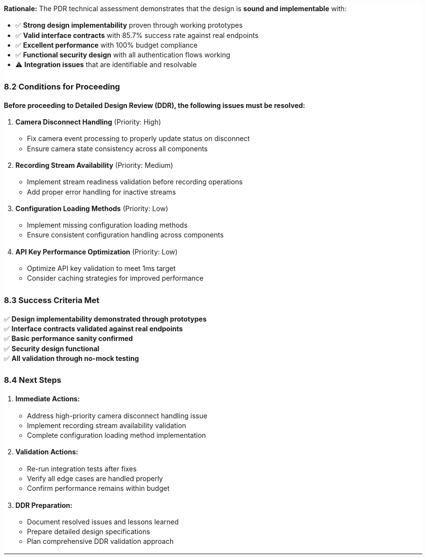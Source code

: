 **Rationale:**
The PDR technical assessment demonstrates that the design is **sound and implementable** with:
- ✅ **Strong design implementability** proven through working prototypes
- ✅ **Valid interface contracts** with 85.7% success rate against real endpoints
- ✅ **Excellent performance** with 100% budget compliance
- ✅ **Functional security design** with all authentication flows working
- ⚠️ **Integration issues** that are identifiable and resolvable

### 8.2 Conditions for Proceeding

**Before proceeding to Detailed Design Review (DDR), the following issues must be resolved:**

1. **Camera Disconnect Handling** (Priority: High)
   - Fix camera event processing to properly update status on disconnect
   - Ensure camera state consistency across all components

2. **Recording Stream Availability** (Priority: Medium)
   - Implement stream readiness validation before recording operations
   - Add proper error handling for inactive streams

3. **Configuration Loading Methods** (Priority: Low)
   - Implement missing configuration loading methods
   - Ensure consistent configuration handling across components

4. **API Key Performance Optimization** (Priority: Low)
   - Optimize API key validation to meet 1ms target
   - Consider caching strategies for improved performance

### 8.3 Success Criteria Met

✅ **Design implementability demonstrated through prototypes**  
✅ **Interface contracts validated against real endpoints**  
✅ **Basic performance sanity confirmed**  
✅ **Security design functional**  
✅ **All validation through no-mock testing**  

### 8.4 Next Steps

1. **Immediate Actions:**
   - Address high-priority camera disconnect handling issue
   - Implement recording stream availability validation
   - Complete configuration loading method implementation

2. **Validation Actions:**
   - Re-run integration tests after fixes
   - Verify all edge cases are handled properly
   - Confirm performance remains within budget

3. **DDR Preparation:**
   - Document resolved issues and lessons learned
   - Prepare detailed design specifications
   - Plan comprehensive DDR validation approach

---
